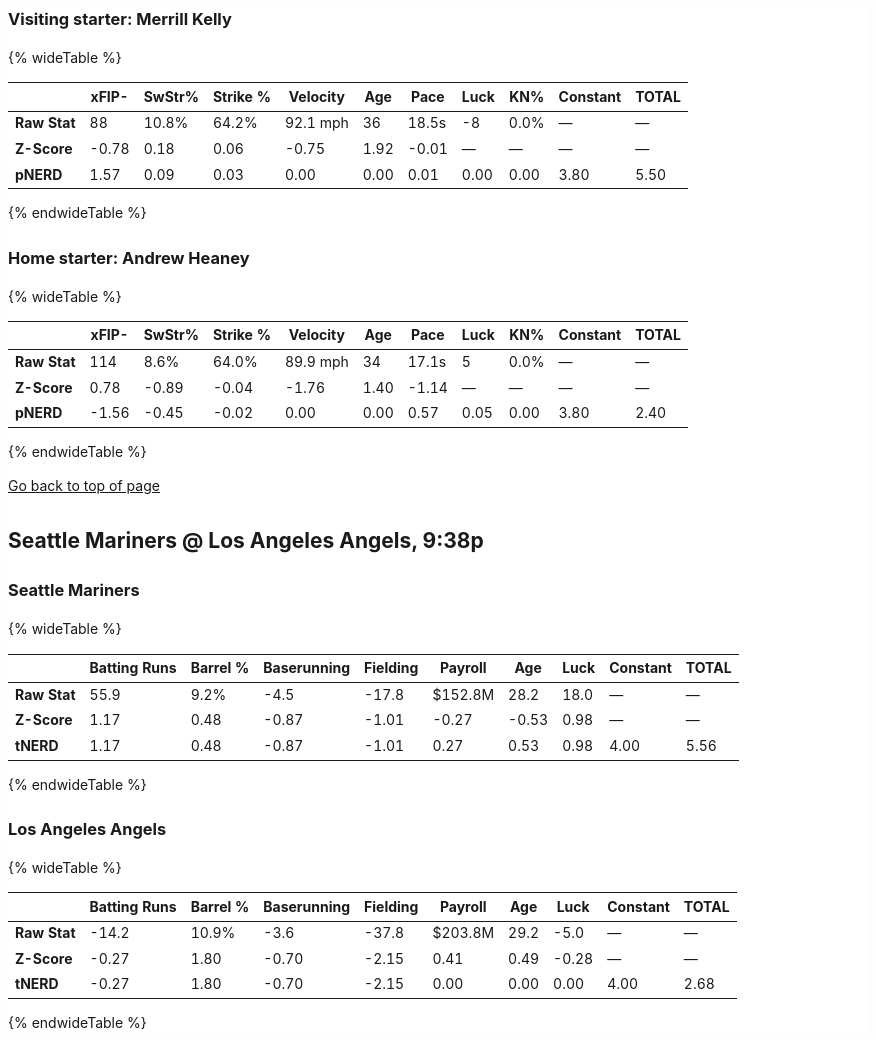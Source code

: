 ### Visiting starter: Merrill Kelly

{% wideTable %}

|              | xFIP- | SwStr% | Strike % | Velocity | Age   | Pace  | Luck | KN%  | Constant | TOTAL |
| ------------ | ----- | ------ | -------- | -------- | ----- | ----- | ---- | ---- | -------- | ----- |
| **Raw Stat** | 88 | 10.8% | 64.2% | 92.1 mph | 36 | 18.5s | -8 | 0.0% | — | — |
| **Z-Score** | -0.78 | 0.18 | 0.06 | -0.75 | 1.92 | -0.01 | — | — | — | — |
| **pNERD** | 1.57 | 0.09 | 0.03 | 0.00 | 0.00 | 0.01 | 0.00 | 0.00 | 3.80 | 5.50 |
{% endwideTable %}

### Home starter: Andrew Heaney

{% wideTable %}

|              | xFIP- | SwStr% | Strike % | Velocity | Age   | Pace  | Luck | KN%  | Constant | TOTAL |
| ------------ | ----- | ------ | -------- | -------- | ----- | ----- | ---- | ---- | -------- | ----- |
| **Raw Stat** | 114 | 8.6% | 64.0% | 89.9 mph | 34 | 17.1s | 5 | 0.0% | — | — |
| **Z-Score** | 0.78 | -0.89 | -0.04 | -1.76 | 1.40 | -1.14 | — | — | — | — |
| **pNERD** | -1.56 | -0.45 | -0.02 | 0.00 | 0.00 | 0.57 | 0.05 | 0.00 | 3.80 | 2.40 |
{% endwideTable %}


[Go back to top of page](#)

## Seattle Mariners @ Los Angeles Angels, 9:38p

### Seattle Mariners

{% wideTable %}

|              | Batting Runs | Barrel % | Baserunning | Fielding | Payroll | Age   | Luck | Constant | TOTAL |
| ------------ | ------------ | -------- | ----------- | -------- | ------- | ----- | ---- | -------- | ----- |
| **Raw Stat** | 55.9 | 9.2% | -4.5 | -17.8 | $152.8M | 28.2 | 18.0 | — | — |
| **Z-Score** | 1.17 | 0.48 | -0.87 | -1.01 | -0.27 | -0.53 | 0.98 | — | — |
| **tNERD** | 1.17 | 0.48 | -0.87 | -1.01 | 0.27 | 0.53 | 0.98 | 4.00 | 5.56 |
{% endwideTable %}

### Los Angeles Angels

{% wideTable %}

|              | Batting Runs | Barrel % | Baserunning | Fielding | Payroll | Age   | Luck | Constant | TOTAL |
| ------------ | ------------ | -------- | ----------- | -------- | ------- | ----- | ---- | -------- | ----- |
| **Raw Stat** | -14.2 | 10.9% | -3.6 | -37.8 | $203.8M | 29.2 | -5.0 | — | — |
| **Z-Score** | -0.27 | 1.80 | -0.70 | -2.15 | 0.41 | 0.49 | -0.28 | — | — |
| **tNERD** | -0.27 | 1.80 | -0.70 | -2.15 | 0.00 | 0.00 | 0.00 | 4.00 | 2.68 |
{% endwideTable %}
